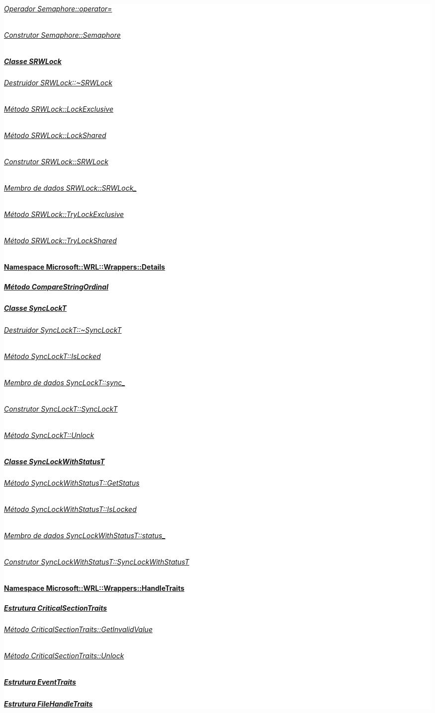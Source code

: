 ###### [Operador Semaphore::operator=](semaphore-operator-assign-operator.md)
###### [Construtor Semaphore::Semaphore](semaphore-semaphore-constructor.md)
##### [Classe SRWLock](srwlock-class.md)
###### [Destruidor SRWLock::~SRWLock](srwlock-tilde-srwlock-destructor.md)
###### [Método SRWLock::LockExclusive](srwlock-lockexclusive-method.md)
###### [Método SRWLock::LockShared](srwlock-lockshared-method.md)
###### [Construtor SRWLock::SRWLock](srwlock-srwlock-constructor.md)
###### [Membro de dados SRWLock::SRWLock_](srwlock-srwlock-data-member.md)
###### [Método SRWLock::TryLockExclusive](srwlock-trylockexclusive-method.md)
###### [Método SRWLock::TryLockShared](srwlock-trylockshared-method.md)
#### [Namespace Microsoft::WRL::Wrappers::Details](microsoft-wrl-wrappers-details-namespace.md)
##### [Método CompareStringOrdinal](comparestringordinal-method.md)
##### [Classe SyncLockT](synclockt-class.md)
###### [Destruidor SyncLockT::~SyncLockT](synclockt-tilde-synclockt-destructor.md)
###### [Método SyncLockT::IsLocked](synclockt-islocked-method.md)
###### [Membro de dados SyncLockT::sync_](synclockt-sync-data-member.md)
###### [Construtor SyncLockT::SyncLockT](synclockt-synclockt-constructor.md)
###### [Método SyncLockT::Unlock](synclockt-unlock-method.md)
##### [Classe SyncLockWithStatusT](synclockwithstatust-class.md)
###### [Método SyncLockWithStatusT::GetStatus](synclockwithstatust-getstatus-method.md)
###### [Método SyncLockWithStatusT::IsLocked](synclockwithstatust-islocked-method.md)
###### [Membro de dados SyncLockWithStatusT::status_](synclockwithstatust-status-data-member.md)
###### [Construtor SyncLockWithStatusT::SyncLockWithStatusT](synclockwithstatust-synclockwithstatust-constructor.md)
#### [Namespace Microsoft::WRL::Wrappers::HandleTraits](microsoft-wrl-wrappers-handletraits-namespace.md)
##### [Estrutura CriticalSectionTraits](criticalsectiontraits-structure.md)
###### [Método CriticalSectionTraits::GetInvalidValue](criticalsectiontraits-getinvalidvalue-method.md)
###### [Método CriticalSectionTraits::Unlock](criticalsectiontraits-unlock-method.md)
##### [Estrutura EventTraits](eventtraits-structure.md)
##### [Estrutura FileHandleTraits](filehandletraits-structure.md)